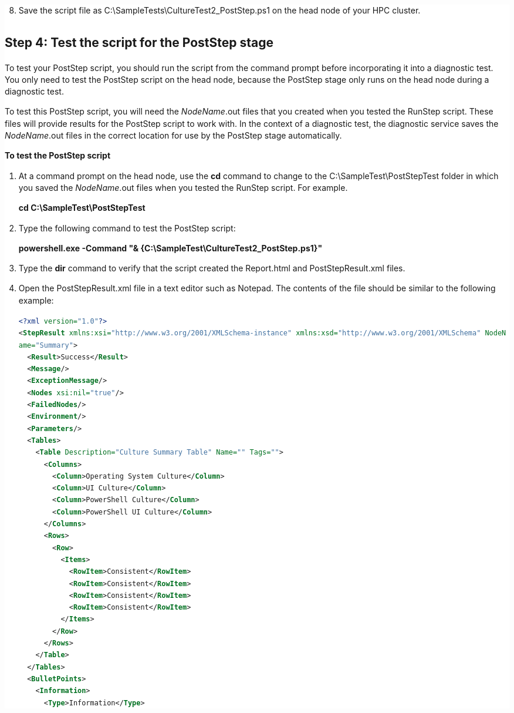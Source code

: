 8.  Save the script file as C:\\SampleTests\\CultureTest2\_PostStep.ps1 on the head node of your HPC cluster.

## Step 4: Test the script for the PostStep stage

To test your PostStep script, you should run the script from the command prompt before incorporating it into a diagnostic test. You only need to test the PostStep script on the head node, because the PostStep stage only runs on the head node during a diagnostic test.

To test this PostStep script, you will need the *NodeName*.out files that you created when you tested the RunStep script. These files will provide results for the PostStep script to work with. In the context of a diagnostic test, the diagnostic service saves the *NodeName*.out files in the correct location for use by the PostStep stage automatically.

**To test the PostStep script**

1.  At a command prompt on the head node, use the **cd** command to change to the C:\\SampleTest\\PostStepTest folder in which you saved the *NodeName*.out files when you tested the RunStep script. For example.

    **cd C:\\SampleTest\\PostStepTest**

2.  Type the following command to test the PostStep script:

    **powershell.exe -Command "& {C:\\SampleTest\\CultureTest2\_PostStep.ps1}"**

3.  Type the **dir** command to verify that the script created the Report.html and PostStepResult.xml files.

4.  Open the PostStepResult.xml file in a text editor such as Notepad. The contents of the file should be similar to the following example:

    ```XML
    <?xml version="1.0"?>
    <StepResult xmlns:xsi="http://www.w3.org/2001/XMLSchema-instance" xmlns:xsd="http://www.w3.org/2001/XMLSchema" NodeName="Summary">
      <Result>Success</Result>
      <Message/>
      <ExceptionMessage/>
      <Nodes xsi:nil="true"/>
      <FailedNodes/>
      <Environment/>
      <Parameters/>
      <Tables>
        <Table Description="Culture Summary Table" Name="" Tags="">
          <Columns>
            <Column>Operating System Culture</Column>
            <Column>UI Culture</Column>
            <Column>PowerShell Culture</Column>
            <Column>PowerShell UI Culture</Column>
          </Columns>
          <Rows>
            <Row>
              <Items>
                <RowItem>Consistent</RowItem>
                <RowItem>Consistent</RowItem>
                <RowItem>Consistent</RowItem>
                <RowItem>Consistent</RowItem>
              </Items>
            </Row>
          </Rows>
        </Table>
      </Tables>
      <BulletPoints>
        <Information>
          <Type>Information</Type>
